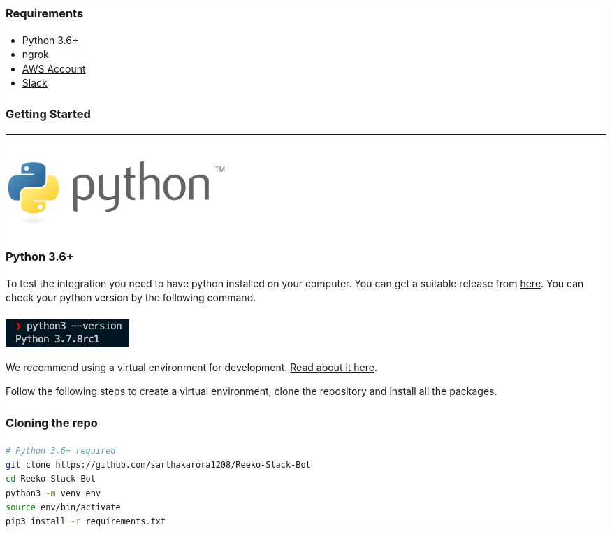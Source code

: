 ### Requirements

- [Python 3.6+](#Python-3.6+)
- [ngrok](#ngrok)
- [AWS Account](#AWS-Account)
- [Slack](#Slack)

### Getting Started

---

<br/>
<img src="../photos/python/Python_logo_and_wordmark.svg" height="100" />

### Python 3.6+

To test the integration you need to have python installed on your computer. You can get a suitable release from [here](https://www.python.org/downloads/). You can check your python version by the following command.
<br>
<br>
<img src="../photos/python/python.png">

We recommend using a virtual environment for development. [Read about it here](https://pypi.org/project/virtualenv/).

Follow the following steps to create a virtual environment, clone the repository and install all the packages.

### Cloning the repo

```bash
# Python 3.6+ required
git clone https://github.com/sarthakarora1208/Reeko-Slack-Bot
cd Reeko-Slack-Bot
python3 -m venv env
source env/bin/activate
pip3 install -r requirements.txt
```
